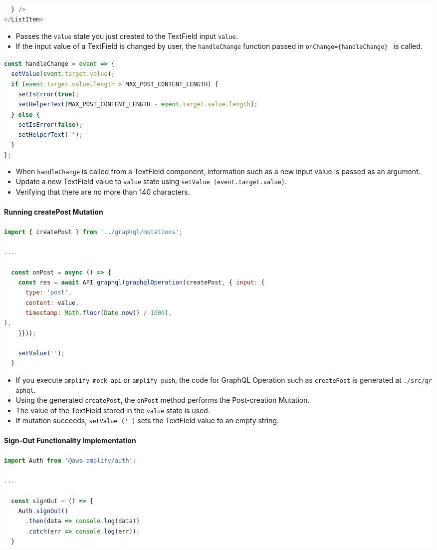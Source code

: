 ```jsx
  } />
</ListItem>
```


- Passes the `value` state you just created to the TextField input `value`.
- If the input value of a TextField is changed by user, the `handleChange` function passed in `onChange={handleChange} ` is called.

```jsx
const handleChange = event => {
  setValue(event.target.value);
  if (event.target.value.length > MAX_POST_CONTENT_LENGTH) {
    setIsError(true);
    setHelperText(MAX_POST_CONTENT_LENGTH - event.target.value.length);
  } else {
    setIsError(false);
    setHelperText('');
  }
};
```

- When `handleChange` is called from a TextField component, information such as a new input value is passed as an argument.
- Update a new TextField value to `value` state using `setValue (event.target.value)`.
- Verifying that there are no more than 140 characters.

#### Running createPost Mutation

```jsx
import { createPost } from '../graphql/mutations';

...

  const onPost = async () => {
    const res = await API.graphql(graphqlOperation(createPost, { input: {
      type: 'post',
      content: value,
      timestamp: Math.floor(Date.now() / 1000),
),
    }})); 

    setValue('');
  }
``` 

- If you execute `amplify mock api` or `amplify push`, the code for GraphQL Operation such as `createPost` is generated at `./src/graphql`.
- Using the generated `createPost`, the `onPost` method performs the Post-creation Mutation.
- The value of the TextField stored in the `value` state is used.
- If mutation succeeds, `setValue ('')` sets the TextField value to an empty string.

#### Sign-Out Functionality Implementation

```jsx
import Auth from '@aws-amplify/auth';

...

  const signOut = () => {
    Auth.signOut()
      .then(data => console.log(data))
      .catch(err => console.log(err));
  }
```

